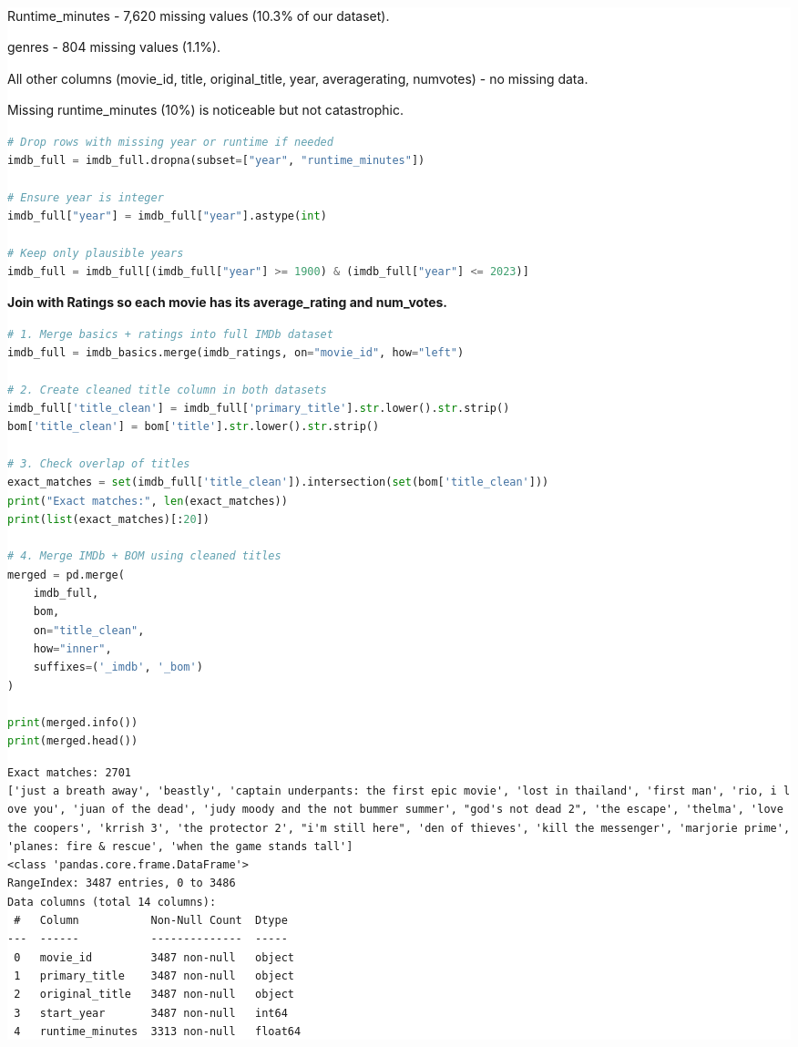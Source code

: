 
Runtime_minutes - 7,620 missing values (10.3% of our dataset).

genres - 804 missing values (1.1%).

All other columns (movie_id, title, original_title, year, averagerating, numvotes) - no missing data.

Missing runtime_minutes (10%) is noticeable but not catastrophic.


```python
# Drop rows with missing year or runtime if needed
imdb_full = imdb_full.dropna(subset=["year", "runtime_minutes"])

# Ensure year is integer
imdb_full["year"] = imdb_full["year"].astype(int)

# Keep only plausible years
imdb_full = imdb_full[(imdb_full["year"] >= 1900) & (imdb_full["year"] <= 2023)]
```

**Join with Ratings so each movie has its average_rating and num_votes.**


```python
# 1. Merge basics + ratings into full IMDb dataset
imdb_full = imdb_basics.merge(imdb_ratings, on="movie_id", how="left")

# 2. Create cleaned title column in both datasets
imdb_full['title_clean'] = imdb_full['primary_title'].str.lower().str.strip()
bom['title_clean'] = bom['title'].str.lower().str.strip()

# 3. Check overlap of titles
exact_matches = set(imdb_full['title_clean']).intersection(set(bom['title_clean']))
print("Exact matches:", len(exact_matches))
print(list(exact_matches)[:20])

# 4. Merge IMDb + BOM using cleaned titles
merged = pd.merge(
    imdb_full,
    bom,
    on="title_clean",
    how="inner",
    suffixes=('_imdb', '_bom')
)

print(merged.info())
print(merged.head())
```

    Exact matches: 2701
    ['just a breath away', 'beastly', 'captain underpants: the first epic movie', 'lost in thailand', 'first man', 'rio, i love you', 'juan of the dead', 'judy moody and the not bummer summer', "god's not dead 2", 'the escape', 'thelma', 'love the coopers', 'krrish 3', 'the protector 2', "i'm still here", 'den of thieves', 'kill the messenger', 'marjorie prime', 'planes: fire & rescue', 'when the game stands tall']
    <class 'pandas.core.frame.DataFrame'>
    RangeIndex: 3487 entries, 0 to 3486
    Data columns (total 14 columns):
     #   Column           Non-Null Count  Dtype  
    ---  ------           --------------  -----  
     0   movie_id         3487 non-null   object 
     1   primary_title    3487 non-null   object 
     2   original_title   3487 non-null   object 
     3   start_year       3487 non-null   int64  
     4   runtime_minutes  3313 non-null   float64